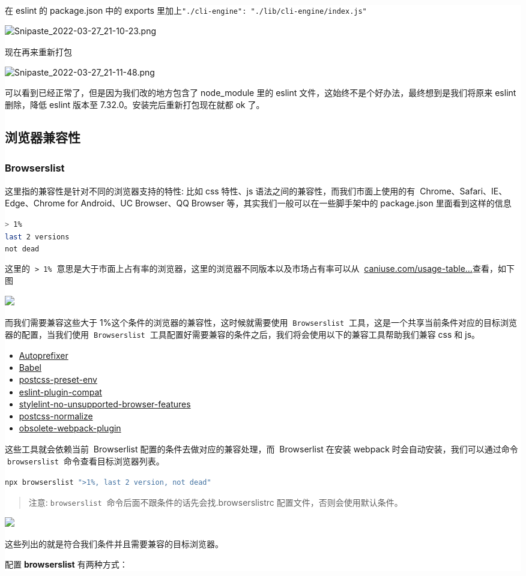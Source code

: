 在 eslint 的 package.json 中的 exports 里加上`"./cli-engine": "./lib/cli-engine/index.js"`

![Snipaste_2022-03-27_21-10-23.png](https://p3-juejin.byteimg.com/tos-cn-i-k3u1fbpfcp/b370962f6e154ceb837f7b59cba9d972~tplv-k3u1fbpfcp-zoom-in-crop-mark:4536:0:0:0.awebp?)

现在再来重新打包

![Snipaste_2022-03-27_21-11-48.png](https://p6-juejin.byteimg.com/tos-cn-i-k3u1fbpfcp/8390ebfd632544568f13db9088b9b1c4~tplv-k3u1fbpfcp-zoom-in-crop-mark:4536:0:0:0.awebp?)

可以看到已经正常了，但是因为我们改的地方包含了 node_module 里的 eslint 文件，这始终不是个好办法，最终想到是我们将原来 eslint 删除，降低 eslint 版本至 7.32.0。安装完后重新打包现在就都 ok 了。

## 浏览器兼容性

### Browserslist

这里指的兼容性是针对不同的浏览器支持的特性: 比如 css 特性、js 语法之间的兼容性，而我们市面上使用的有  Chrome、Safari、IE、Edge、Chrome for Android、UC Browser、QQ Browser 等，其实我们一般可以在一些脚手架中的 package.json 里面看到这样的信息

```bash
> 1%
last 2 versions
not dead
```

这里的  `> 1%`  意思是大于市面上占有率的浏览器，这里的浏览器不同版本以及市场占有率可以从  [caniuse.com/usage-table…](https://caniuse.com/usage-table)查看，如下图

![](https://p3-juejin.byteimg.com/tos-cn-i-k3u1fbpfcp/60b04559d60649b186171903983d4a49~tplv-k3u1fbpfcp-zoom-in-crop-mark:4536:0:0:0.awebp)

而我们需要兼容这些大于 1%这个条件的浏览器的兼容性，这时候就需要使用  `Browserslist`  工具，这是一个共享当前条件对应的目标浏览器的配置，当我们使用  `Browserslist`  工具配置好需要兼容的条件之后，我们将会使用以下的兼容工具帮助我们兼容 css 和 js。

- [Autoprefixer](https://github.com/postcss/autoprefixer)
- [Babel](https://github.com/babel/babel/tree/master/packages/babel-preset-env)
- [postcss-preset-env](https://github.com/csstools/postcss-preset-env)
- [eslint-plugin-compat](https://github.com/amilajack/eslint-plugin-compat)
- [stylelint-no-unsupported-browser-features](https://github.com/ismay/stylelint-no-unsupported-browser-features)
- [postcss-normalize](https://github.com/csstools/postcss-normalize)
- [obsolete-webpack-plugin](https://github.com/ElemeFE/obsolete-webpack-plugin)

这些工具就会依赖当前  Browserlist 配置的条件去做对应的兼容处理，而  Browserlist 在安装 webpack 时会自动安装，我们可以通过命令  `browserslist`  命令查看目标浏览器列表。

```js
npx browserslist ">1%, last 2 version, not dead"
```

> 注意: `browserslist`  命令后面不跟条件的话先会找.browserslistrc 配置文件，否则会使用默认条件。

![](https://p3-juejin.byteimg.com/tos-cn-i-k3u1fbpfcp/df7233ad34f7433d94100aa54f779311~tplv-k3u1fbpfcp-zoom-in-crop-mark:4536:0:0:0.awebp)

这些列出的就是符合我们条件并且需要兼容的目标浏览器。

配置 **browserslist** 有两种方式：
